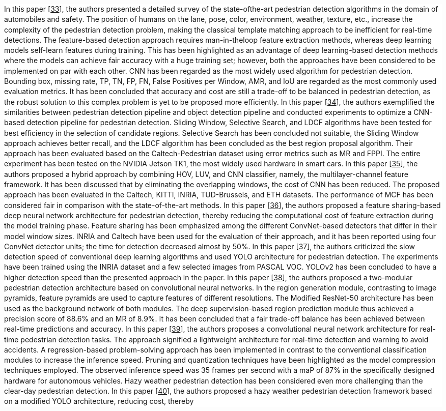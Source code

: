 In this paper \[[33](https://learning-oreilly-com.ezproxy.christchurchcitylibraries.com/library/view/artificial-intelligence-for/9781119847465/c01.xhtml#ref33)\], the authors presented a detailed survey of the state-ofthe-art pedestrian detection algorithms in the domain of automobiles and safety. The position of humans on the lane, pose, color, environment, weather, texture, etc., increase the complexity of the pedestrian detection problem, making the classical template matching approach to be inefficient for real-time detections. The feature-based detection approach requires man-in-theloop feature extraction methods, whereas deep learning models self-learn features during training. This has been highlighted as an advantage of deep learning-based detection methods where the models can achieve fair accuracy with a huge training set; however, both the approaches have been considered to be implemented on par with each other. CNN has been regarded as the most widely used algorithm for pedestrian detection. Bounding box, missing rate, TP, TN, FP, FN, False Positives per Window, AMR, and IoU are regarded as the most commonly used evaluation metrics. It has been concluded that accuracy and cost are still a trade-off to be balanced in pedestrian detection, as the robust solution to this complex problem is yet to be proposed more efficiently. In this paper \[[34](https://learning-oreilly-com.ezproxy.christchurchcitylibraries.com/library/view/artificial-intelligence-for/9781119847465/c01.xhtml#ref34)\], the authors exemplified the similarities between pedestrian detection pipeline and object detection pipeline and conducted experiments to optimize a CNN-based detection pipeline for pedestrian detection. Sliding Window, Selective Search, and LDCF algorithms have been tested for best efficiency in the selection of candidate regions. Selective Search has been concluded not suitable, the Sliding Window approach achieves better recall, and the LDCF algorithm has been concluded as the best region proposal algorithm. Their approach has been evaluated based on the Caltech-Pedestrian dataset using error metrics such as MR and FPPI. The entire experiment has been tested on the NVIDIA Jetson TK1, the most widely used hardware in smart cars. In this paper \[[35](https://learning-oreilly-com.ezproxy.christchurchcitylibraries.com/library/view/artificial-intelligence-for/9781119847465/c01.xhtml#ref35)\], the authors proposed a hybrid approach by combining HOV, LUV, and CNN classifier, namely, the multilayer-channel feature framework. It has been discussed that by eliminating the overlapping windows, the cost of CNN has been reduced. The proposed approach has been evaluated in the Caltech, KITTI, INRIA, TUD-Brussels, and ETH datasets. The performance of MCF has been considered fair in comparison with the state-of-the-art methods. In this paper \[[36](https://learning-oreilly-com.ezproxy.christchurchcitylibraries.com/library/view/artificial-intelligence-for/9781119847465/c01.xhtml#ref36)\], the authors proposed a feature sharing-based deep neural network architecture for pedestrian detection, thereby reducing the computational cost of feature extraction during the model training phase. Feature sharing has been emphasized among the different ConvNet-based detectors that differ in their model window sizes. INRIA and Caltech have been used for the evaluation of their approach, and it has been reported using four ConvNet detector units; the time for detection decreased almost by 50%. In this paper \[[37](https://learning-oreilly-com.ezproxy.christchurchcitylibraries.com/library/view/artificial-intelligence-for/9781119847465/c01.xhtml#ref37)\], the authors criticized the slow detection speed of conventional deep learning algorithms and used YOLO architecture for pedestrian detection. The experiments have been trained using the INRIA dataset and a few selected images from PASCAL VOC. YOLOv2 has been concluded to have a higher detection speed than the presented approach in the paper. In this paper \[[38](https://learning-oreilly-com.ezproxy.christchurchcitylibraries.com/library/view/artificial-intelligence-for/9781119847465/c01.xhtml#ref38)\], the authors proposed a two-modular pedestrian detection architecture based on convolutional neural networks. In the region generation module, contrasting to image pyramids, feature pyramids are used to capture features of different resolutions. The Modified ResNet-50 architecture has been used as the background network of both modules. The deep supervision-based region prediction module thus achieved a precision score of 88.6% and an MR of 8.9%. It has been concluded that a fair trade-off balance has been achieved between real-time predictions and accuracy. In this paper \[[39](https://learning-oreilly-com.ezproxy.christchurchcitylibraries.com/library/view/artificial-intelligence-for/9781119847465/c01.xhtml#ref39)\], the authors proposes a convolutional neural network architecture for real-time pedestrian detection tasks. The approach signified a lightweight architecture for real-time detection and warning to avoid accidents. A regression-based problem-solving approach has been implemented in contrast to the conventional classification modules to increase the inference speed. Pruning and quantization techniques have been highlighted as the model compression techniques employed. The observed inference speed was 35 frames per second with a maP of 87% in the specifically designed hardware for autonomous vehicles. Hazy weather pedestrian detection has been considered even more challenging than the clear-day pedestrian detection. In this paper \[[40](https://learning-oreilly-com.ezproxy.christchurchcitylibraries.com/library/view/artificial-intelligence-for/9781119847465/c01.xhtml#ref40)\], the authors proposed a hazy weather pedestrian detection framework based on a modified YOLO architecture, reducing cost, thereby